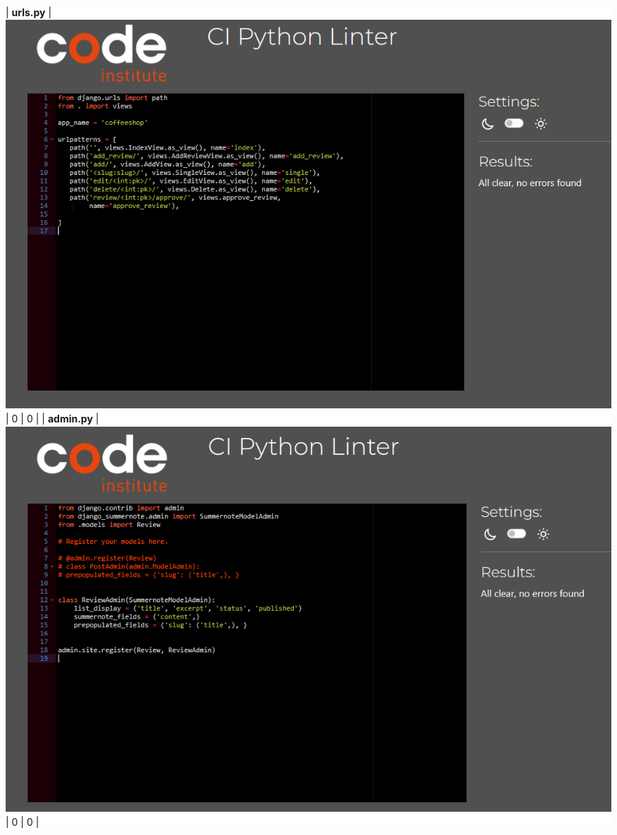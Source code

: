 | **urls.py**                | ![screenshot](documentation/py-validation-images/coffeeshop/urls.py.png)     | 0      | 0        |
| **admin.py**               | ![screenshot](documentation/py-validation-images/coffeeshop/admin.py.png)   | 0      | 0        |
